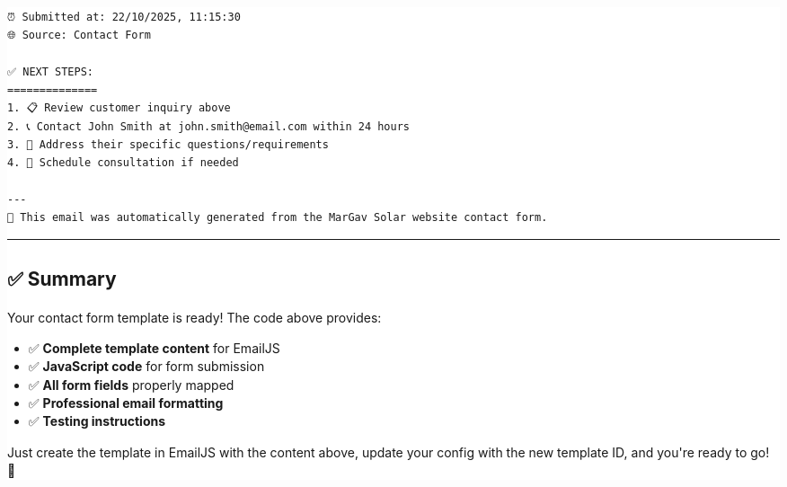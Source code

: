 ```
⏰ Submitted at: 22/10/2025, 11:15:30
🌐 Source: Contact Form

✅ NEXT STEPS:
==============
1. 📋 Review customer inquiry above
2. 📞 Contact John Smith at john.smith@email.com within 24 hours
3. 💼 Address their specific questions/requirements
4. 📅 Schedule consultation if needed

---
🤖 This email was automatically generated from the MarGav Solar website contact form.
```

---

## **✅ Summary**

Your contact form template is ready! The code above provides:

- ✅ **Complete template content** for EmailJS
- ✅ **JavaScript code** for form submission
- ✅ **All form fields** properly mapped
- ✅ **Professional email formatting**
- ✅ **Testing instructions**

Just create the template in EmailJS with the content above, update your config with the new template ID, and you're ready to go! 🎉
